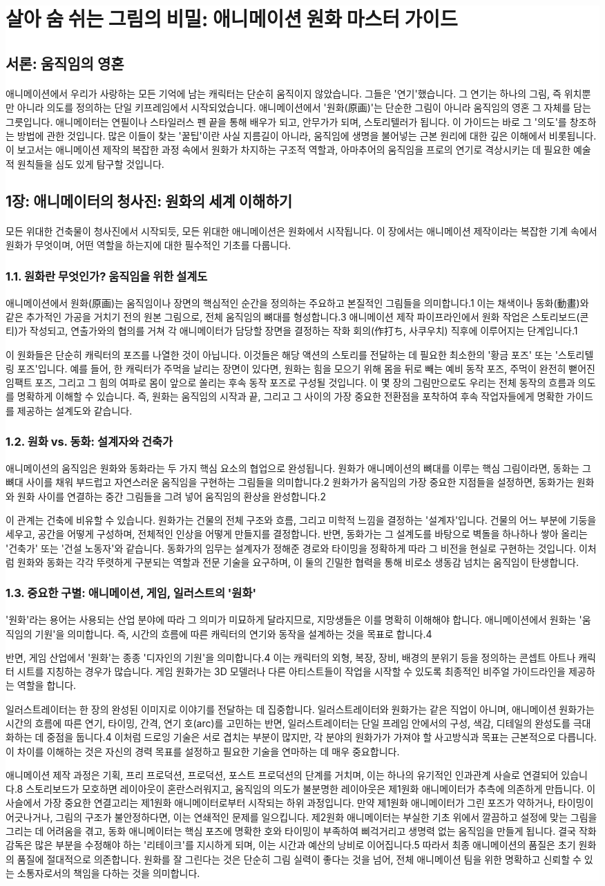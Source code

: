 # 살아 숨 쉬는 그림의 비밀: 애니메이션 원화 마스터 가이드

## 서론: 움직임의 영혼

애니메이션에서 우리가 사랑하는 모든 기억에 남는 캐릭터는 단순히 움직이지 않았습니다. 그들은 '연기'했습니다. 그 연기는 하나의 그림, 즉 위치뿐만 아니라 의도를 정의하는 단일 키프레임에서 시작되었습니다. 애니메이션에서 '원화(原画)'는 단순한 그림이 아니라 움직임의 영혼 그 자체를 담는 그릇입니다. 애니메이터는 연필이나 스타일러스 펜 끝을 통해 배우가 되고, 안무가가 되며, 스토리텔러가 됩니다. 이 가이드는 바로 그 '의도'를 창조하는 방법에 관한 것입니다. 많은 이들이 찾는 '꿀팁'이란 사실 지름길이 아니라, 움직임에 생명을 불어넣는 근본 원리에 대한 깊은 이해에서 비롯됩니다. 이 보고서는 애니메이션 제작의 복잡한 과정 속에서 원화가 차지하는 구조적 역할과, 아마추어의 움직임을 프로의 연기로 격상시키는 데 필요한 예술적 원칙들을 심도 있게 탐구할 것입니다.

## 1장: 애니메이터의 청사진: 원화의 세계 이해하기

모든 위대한 건축물이 청사진에서 시작되듯, 모든 위대한 애니메이션은 원화에서 시작됩니다. 이 장에서는 애니메이션 제작이라는 복잡한 기계 속에서 원화가 무엇이며, 어떤 역할을 하는지에 대한 필수적인 기초를 다룹니다.

### 1.1. 원화란 무엇인가? 움직임을 위한 설계도

애니메이션에서 원화(原画)는 움직임이나 장면의 핵심적인 순간을 정의하는 주요하고 본질적인 그림들을 의미합니다.1 이는 채색이나 동화(動畫)와 같은 추가적인 가공을 거치기 전의 원본 그림으로, 전체 움직임의 뼈대를 형성합니다.3 애니메이션 제작 파이프라인에서 원화 작업은 스토리보드(콘티)가 작성되고, 연출가와의 협의를 거쳐 각 애니메이터가 담당할 장면을 결정하는 작화 회의(作打ち, 사쿠우치) 직후에 이루어지는 단계입니다.1

이 원화들은 단순히 캐릭터의 포즈를 나열한 것이 아닙니다. 이것들은 해당 액션의 스토리를 전달하는 데 필요한 최소한의 '황금 포즈' 또는 '스토리텔링 포즈'입니다. 예를 들어, 한 캐릭터가 주먹을 날리는 장면이 있다면, 원화는 힘을 모으기 위해 몸을 뒤로 빼는 예비 동작 포즈, 주먹이 완전히 뻗어진 임팩트 포즈, 그리고 그 힘의 여파로 몸이 앞으로 쏠리는 후속 동작 포즈로 구성될 것입니다. 이 몇 장의 그림만으로도 우리는 전체 동작의 흐름과 의도를 명확하게 이해할 수 있습니다. 즉, 원화는 움직임의 시작과 끝, 그리고 그 사이의 가장 중요한 전환점을 포착하여 후속 작업자들에게 명확한 가이드를 제공하는 설계도와 같습니다.

### 1.2. 원화 vs. 동화: 설계자와 건축가

애니메이션의 움직임은 원화와 동화라는 두 가지 핵심 요소의 협업으로 완성됩니다. 원화가 애니메이션의 뼈대를 이루는 핵심 그림이라면, 동화는 그 뼈대 사이를 채워 부드럽고 자연스러운 움직임을 구현하는 그림들을 의미합니다.2 원화가가 움직임의 가장 중요한 지점들을 설정하면, 동화가는 원화와 원화 사이를 연결하는 중간 그림들을 그려 넣어 움직임의 환상을 완성합니다.2

이 관계는 건축에 비유할 수 있습니다. 원화가는 건물의 전체 구조와 흐름, 그리고 미학적 느낌을 결정하는 '설계자'입니다. 건물의 어느 부분에 기둥을 세우고, 공간을 어떻게 구성하며, 전체적인 인상을 어떻게 만들지를 결정합니다. 반면, 동화가는 그 설계도를 바탕으로 벽돌을 하나하나 쌓아 올리는 '건축가' 또는 '건설 노동자'와 같습니다. 동화가의 임무는 설계자가 정해준 경로와 타이밍을 정확하게 따라 그 비전을 현실로 구현하는 것입니다. 이처럼 원화와 동화는 각각 뚜렷하게 구분되는 역할과 전문 기술을 요구하며, 이 둘의 긴밀한 협력을 통해 비로소 생동감 넘치는 움직임이 탄생합니다.

### 1.3. 중요한 구별: 애니메이션, 게임, 일러스트의 '원화'

'원화'라는 용어는 사용되는 산업 분야에 따라 그 의미가 미묘하게 달라지므로, 지망생들은 이를 명확히 이해해야 합니다. 애니메이션에서 원화는 '움직임의 기원'을 의미합니다. 즉, 시간의 흐름에 따른 캐릭터의 연기와 동작을 설계하는 것을 목표로 합니다.4

반면, 게임 산업에서 '원화'는 종종 '디자인의 기원'을 의미합니다.4 이는 캐릭터의 외형, 복장, 장비, 배경의 분위기 등을 정의하는 콘셉트 아트나 캐릭터 시트를 지칭하는 경우가 많습니다. 게임 원화가는 3D 모델러나 다른 아티스트들이 작업을 시작할 수 있도록 최종적인 비주얼 가이드라인을 제공하는 역할을 합니다.

일러스트레이터는 한 장의 완성된 이미지로 이야기를 전달하는 데 집중합니다. 일러스트레이터와 원화가는 같은 직업이 아니며, 애니메이션 원화가는 시간의 흐름에 따른 연기, 타이밍, 간격, 연기 호(arc)를 고민하는 반면, 일러스트레이터는 단일 프레임 안에서의 구성, 색감, 디테일의 완성도를 극대화하는 데 중점을 둡니다.4 이처럼 드로잉 기술은 서로 겹치는 부분이 많지만, 각 분야의 원화가가 가져야 할 사고방식과 목표는 근본적으로 다릅니다. 이 차이를 이해하는 것은 자신의 경력 목표를 설정하고 필요한 기술을 연마하는 데 매우 중요합니다.

애니메이션 제작 과정은 기획, 프리 프로덕션, 프로덕션, 포스트 프로덕션의 단계를 거치며, 이는 하나의 유기적인 인과관계 사슬로 연결되어 있습니다.8 스토리보드가 모호하면 레이아웃이 혼란스러워지고, 움직임의 의도가 불분명한 레이아웃은 제1원화 애니메이터가 추측에 의존하게 만듭니다. 이 사슬에서 가장 중요한 연결고리는 제1원화 애니메이터로부터 시작되는 하위 과정입니다. 만약 제1원화 애니메이터가 그린 포즈가 약하거나, 타이밍이 어긋나거나, 그림의 구조가 불안정하다면, 이는 연쇄적인 문제를 일으킵니다. 제2원화 애니메이터는 부실한 기초 위에서 깔끔하고 설정에 맞는 그림을 그리는 데 어려움을 겪고, 동화 애니메이터는 핵심 포즈에 명확한 호와 타이밍이 부족하여 삐걱거리고 생명력 없는 움직임을 만들게 됩니다. 결국 작화 감독은 많은 부분을 수정해야 하는 '리테이크'를 지시하게 되며, 이는 시간과 예산의 낭비로 이어집니다.5 따라서 최종 애니메이션의 품질은 초기 원화의 품질에 절대적으로 의존합니다. 원화를 잘 그린다는 것은 단순히 그림 실력이 좋다는 것을 넘어, 전체 애니메이션 팀을 위한 명확하고 신뢰할 수 있는 소통자로서의 책임을 다하는 것을 의미합니다.
